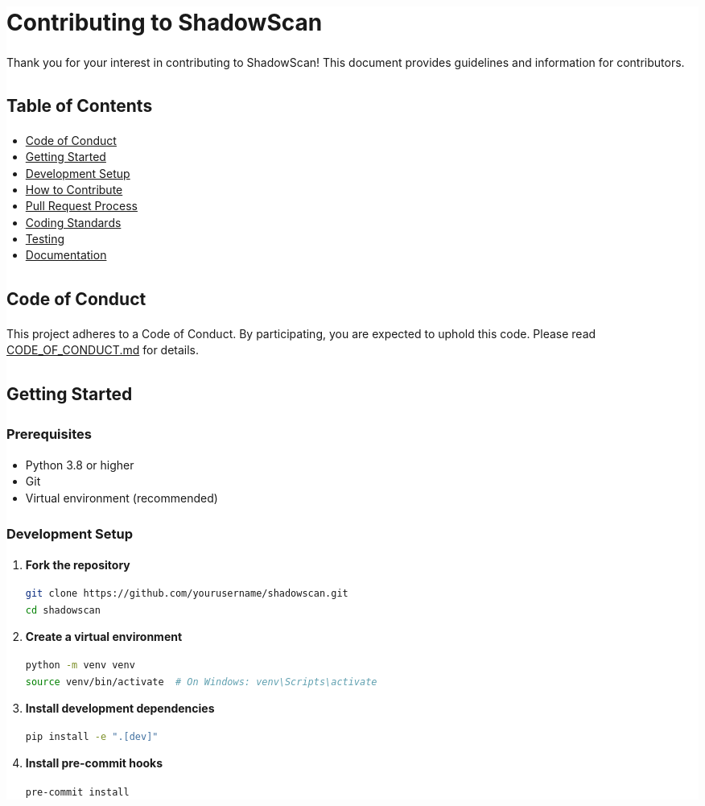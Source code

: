 # Contributing to ShadowScan

Thank you for your interest in contributing to ShadowScan! This document provides guidelines and information for contributors.

## Table of Contents

- [Code of Conduct](#code-of-conduct)
- [Getting Started](#getting-started)
- [Development Setup](#development-setup)
- [How to Contribute](#how-to-contribute)
- [Pull Request Process](#pull-request-process)
- [Coding Standards](#coding-standards)
- [Testing](#testing)
- [Documentation](#documentation)

## Code of Conduct

This project adheres to a Code of Conduct. By participating, you are expected to uphold this code. Please read [CODE_OF_CONDUCT.md](CODE_OF_CONDUCT.md) for details.

## Getting Started

### Prerequisites

- Python 3.8 or higher
- Git
- Virtual environment (recommended)

### Development Setup

1. **Fork the repository**
   ```bash
   git clone https://github.com/yourusername/shadowscan.git
   cd shadowscan
   ```

2. **Create a virtual environment**
   ```bash
   python -m venv venv
   source venv/bin/activate  # On Windows: venv\Scripts\activate
   ```

3. **Install development dependencies**
   ```bash
   pip install -e ".[dev]"
   ```

4. **Install pre-commit hooks**
   ```bash
   pre-commit install
   ```
